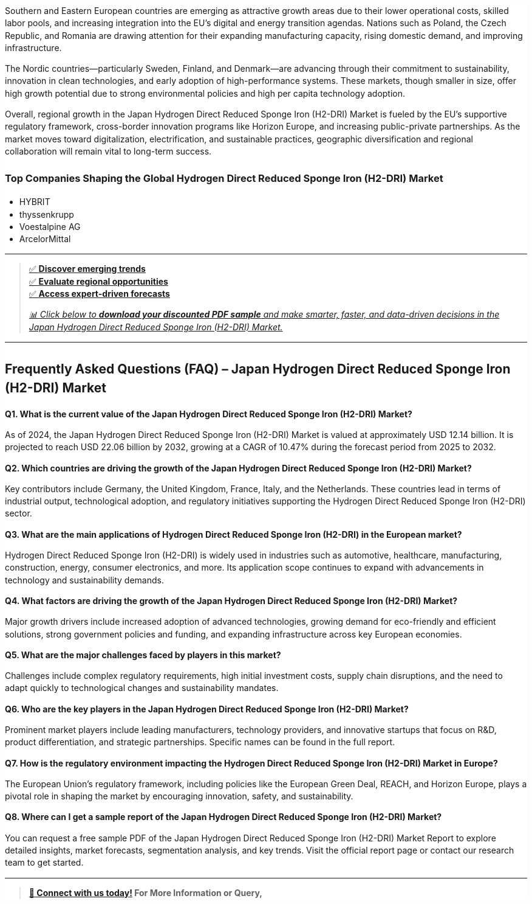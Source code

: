 Southern and Eastern European countries are emerging as attractive growth areas due to their lower operational costs, skilled labor pools, and increasing integration into the EU&rsquo;s digital and energy transition agendas. Nations such as Poland, the Czech Republic, and Romania are drawing attention for their expanding manufacturing capacity, rising domestic demand, and improving infrastructure.</p><p>The Nordic countries&mdash;particularly Sweden, Finland, and Denmark&mdash;are advancing through their commitment to sustainability, innovation in clean technologies, and early adoption of high-performance systems. These markets, though smaller in size, offer high growth potential due to strong environmental policies and high per capita technology adoption.</p><p>Overall, regional growth in the Japan Hydrogen Direct Reduced Sponge Iron (H2-DRI) Market is fueled by the EU&rsquo;s supportive regulatory framework, cross-border innovation programs like Horizon Europe, and increasing public-private partnerships. As the market moves toward digitalization, electrification, and sustainable practices, geographic diversification and regional collaboration will remain vital to long-term success.</p><p><h3>Top Companies Shaping the Global Hydrogen Direct Reduced Sponge Iron (H2-DRI) Market </h3><ul><li>HYBRIT</li><li>thyssenkrupp</li><li>Voestalpine AG</li><li>ArcelorMittal</li></ul></p><hr /><blockquote><p><a href="https://www.marketresearchintellect.com/ask-for-discount/?rid=1055203&amp;amp;utm_source=Github-JP&amp;amp;utm_medium=019">✅ <strong data-start="617" data-end="645">Discover emerging trends</strong></a><br data-start="645" data-end="648" /><a href="https://www.marketresearchintellect.com/ask-for-discount/?rid=1055203&amp;amp;utm_source=Github-JP&amp;amp;utm_medium=019"> ✅ <strong data-start="650" data-end="685">Evaluate regional opportunities</strong></a><br data-start="685" data-end="688" /><a href="https://www.marketresearchintellect.com/ask-for-discount/?rid=1055203&amp;amp;utm_source=Github-JP&amp;amp;utm_medium=019"> ✅ <strong data-start="690" data-end="724">Access expert-driven forecasts</strong></a></p><p class="" data-start="728" data-end="864"><em><a href="https://www.marketresearchintellect.com/ask-for-discount/?rid=1055203&amp;amp;utm_source=Github-JP&amp;amp;utm_medium=019">📊 Click below to <strong data-start="746" data-end="785">download your discounted PDF sample</strong> and make smarter, faster, and data-driven decisions in the Japan Hydrogen Direct Reduced Sponge Iron (H2-DRI) Market.</a></em></p></blockquote><hr /><h2>Frequently Asked Questions (FAQ) &ndash; Japan Hydrogen Direct Reduced Sponge Iron (H2-DRI) Market</h2><p><strong>Q1. What is the current value of the Japan Hydrogen Direct Reduced Sponge Iron (H2-DRI) Market?</strong></p><p>As of 2024, the Japan Hydrogen Direct Reduced Sponge Iron (H2-DRI) Market is valued at approximately USD 12.14 billion. It is projected to reach USD 22.06 billion by 2032, growing at a CAGR of 10.47% during the forecast period from 2025 to 2032.</p><p><strong>Q2. Which countries are driving the growth of the Japan Hydrogen Direct Reduced Sponge Iron (H2-DRI) Market?</strong></p><p>Key contributors include Germany, the United Kingdom, France, Italy, and the Netherlands. These countries lead in terms of industrial output, technological adoption, and regulatory initiatives supporting the Hydrogen Direct Reduced Sponge Iron (H2-DRI) sector.</p><p><strong>Q3. What are the main applications of Hydrogen Direct Reduced Sponge Iron (H2-DRI) in the European market?</strong></p><p>Hydrogen Direct Reduced Sponge Iron (H2-DRI) is widely used in industries such as automotive, healthcare, manufacturing, construction, energy, consumer electronics, and more. Its application scope continues to expand with advancements in technology and sustainability demands.</p><p><strong>Q4. What factors are driving the growth of the Japan Hydrogen Direct Reduced Sponge Iron (H2-DRI) Market?</strong></p><p>Major growth drivers include increased adoption of advanced technologies, growing demand for eco-friendly and efficient solutions, strong government policies and funding, and expanding infrastructure across key European economies.</p><p><strong>Q5. What are the major challenges faced by players in this market?</strong></p><p>Challenges include complex regulatory requirements, high initial investment costs, supply chain disruptions, and the need to adapt quickly to technological changes and sustainability mandates.</p><p><strong>Q6. Who are the key players in the Japan Hydrogen Direct Reduced Sponge Iron (H2-DRI) Market?</strong></p><p>Prominent market players include leading manufacturers, technology providers, and innovative startups that focus on R&amp;D, product differentiation, and strategic partnerships. Specific names can be found in the full report.</p><p><strong>Q7. How is the regulatory environment impacting the Hydrogen Direct Reduced Sponge Iron (H2-DRI) Market in Europe?</strong></p><p>The European Union&rsquo;s regulatory framework, including policies like the European Green Deal, REACH, and Horizon Europe, plays a pivotal role in shaping the market by encouraging innovation, safety, and sustainability.</p><p><strong>Q8. Where can I get a sample report of the Japan Hydrogen Direct Reduced Sponge Iron (H2-DRI) Market?</strong></p><p>You can request a free sample PDF of the Japan Hydrogen Direct Reduced Sponge Iron (H2-DRI) Market Report to explore detailed insights, market forecasts, segmentation analysis, and key trends. Visit the official report page or contact our research team to get started.</p><hr /><blockquote><p><span class="font-[700]"><strong><a href="https://www.marketresearchintellect.com/product/hydrogen-direct-reduced-sponge-iron-h2-dri-market/?utm_source=Linkedin&utm_medium=019">📩 Connect with us today!</a> For More Information or Query,